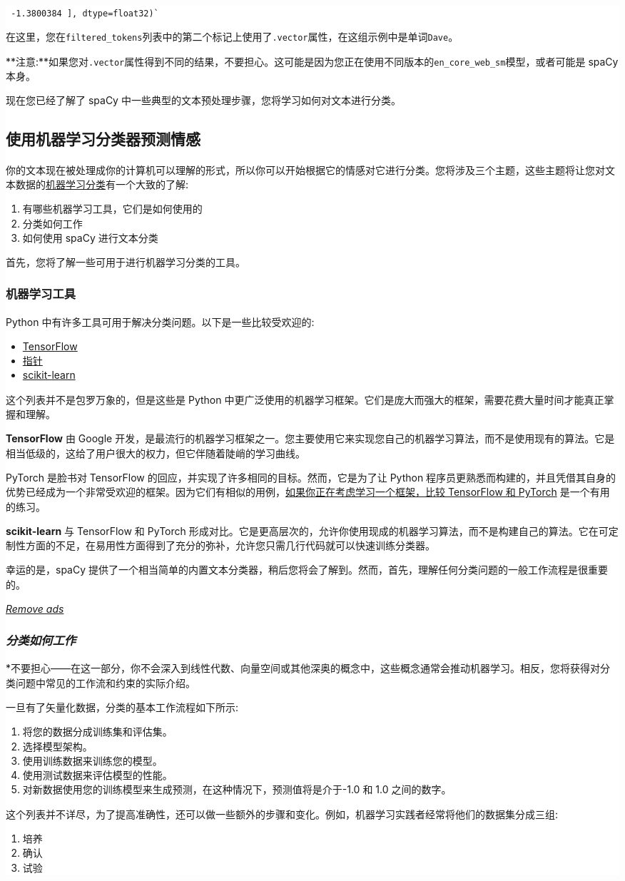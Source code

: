 ```
 -1.3800384 ], dtype=float32)` 
```

在这里，您在`filtered_tokens`列表中的第二个标记上使用了`.vector`属性，在这组示例中是单词`Dave`。

**注意:**如果您对`.vector`属性得到不同的结果，不要担心。这可能是因为您正在使用不同版本的`en_core_web_sm`模型，或者可能是 spaCy 本身。

现在您已经了解了 spaCy 中一些典型的文本预处理步骤，您将学习如何对文本进行分类。

## 使用机器学习分类器预测情感

你的文本现在被处理成你的计算机可以理解的形式，所以你可以开始根据它的情感对它进行分类。您将涉及三个主题，这些主题将让您对文本数据的[机器学习分类](https://realpython.com/logistic-regression-python/#classification)有一个大致的了解:

1.  有哪些机器学习工具，它们是如何使用的
2.  分类如何工作
3.  如何使用 spaCy 进行文本分类

首先，您将了解一些可用于进行机器学习分类的工具。

### 机器学习工具

Python 中有许多工具可用于解决分类问题。以下是一些比较受欢迎的:

*   [TensorFlow](https://www.tensorflow.org/)
*   [指针](https://pytorch.org/)
*   [scikit-learn](https://scikit-learn.org/)

这个列表并不是包罗万象的，但是这些是 Python 中更广泛使用的机器学习框架。它们是庞大而强大的框架，需要花费大量时间才能真正掌握和理解。

**TensorFlow** 由 Google 开发，是最流行的机器学习框架之一。您主要使用它来实现您自己的机器学习算法，而不是使用现有的算法。它是相当低级的，这给了用户很大的权力，但它伴随着陡峭的学习曲线。

PyTorch 是脸书对 TensorFlow 的回应，并实现了许多相同的目标。然而，它是为了让 Python 程序员更熟悉而构建的，并且凭借其自身的优势已经成为一个非常受欢迎的框架。因为它们有相似的用例，[如果你正在考虑学习一个框架，比较 TensorFlow 和 PyTorch](https://realpython.com/pytorch-vs-tensorflow/) 是一个有用的练习。

**scikit-learn** 与 TensorFlow 和 PyTorch 形成对比。它是更高层次的，允许你使用现成的机器学习算法，而不是构建自己的算法。它在可定制性方面的不足，在易用性方面得到了充分的弥补，允许您只需几行代码就可以快速训练分类器。

幸运的是，spaCy 提供了一个相当简单的内置文本分类器，稍后您将会了解到。然而，首先，理解任何分类问题的一般工作流程是很重要的。

[*Remove ads*](/account/join/)

### *分类如何工作*

 *不要担心——在这一部分，你不会深入到线性代数、向量空间或其他深奥的概念中，这些概念通常会推动机器学习。相反，您将获得对分类问题中常见的工作流和约束的实际介绍。

一旦有了矢量化数据，分类的基本工作流程如下所示:

1.  将您的数据分成训练集和评估集。
2.  选择模型架构。
3.  使用训练数据来训练您的模型。
4.  使用测试数据来评估模型的性能。
5.  对新数据使用您的训练模型来生成预测，在这种情况下，预测值将是介于-1.0 和 1.0 之间的数字。

这个列表并不详尽，为了提高准确性，还可以做一些额外的步骤和变化。例如，机器学习实践者经常将他们的数据集分成三组:

1.  培养
2.  确认
3.  试验

